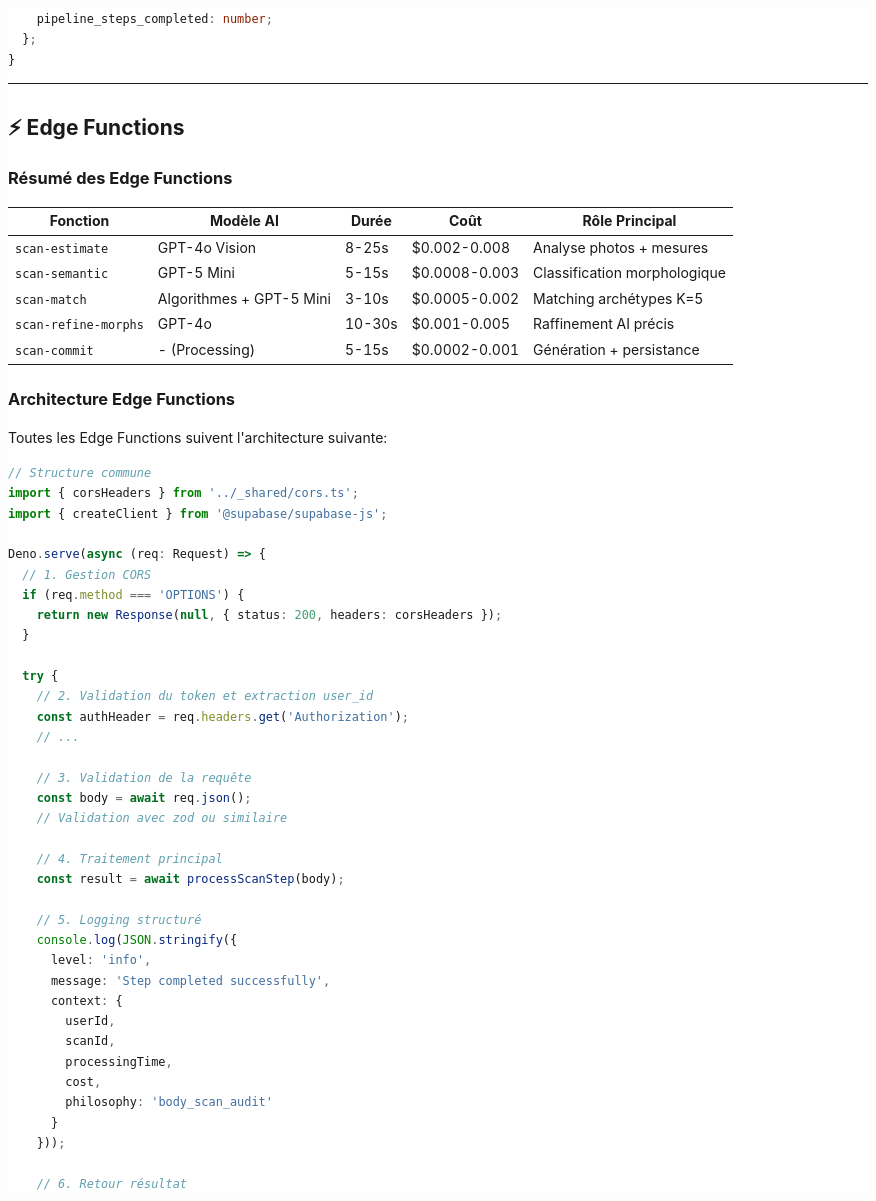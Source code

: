 ```typescript
    pipeline_steps_completed: number;
  };
}
```

---

## ⚡ Edge Functions

### Résumé des Edge Functions

| Fonction | Modèle AI | Durée | Coût | Rôle Principal |
|----------|-----------|-------|------|----------------|
| `scan-estimate` | GPT-4o Vision | 8-25s | $0.002-0.008 | Analyse photos + mesures |
| `scan-semantic` | GPT-5 Mini | 5-15s | $0.0008-0.003 | Classification morphologique |
| `scan-match` | Algorithmes + GPT-5 Mini | 3-10s | $0.0005-0.002 | Matching archétypes K=5 |
| `scan-refine-morphs` | GPT-4o | 10-30s | $0.001-0.005 | Raffinement AI précis |
| `scan-commit` | - (Processing) | 5-15s | $0.0002-0.001 | Génération + persistance |

### Architecture Edge Functions

Toutes les Edge Functions suivent l'architecture suivante:

```typescript
// Structure commune
import { corsHeaders } from '../_shared/cors.ts';
import { createClient } from '@supabase/supabase-js';

Deno.serve(async (req: Request) => {
  // 1. Gestion CORS
  if (req.method === 'OPTIONS') {
    return new Response(null, { status: 200, headers: corsHeaders });
  }

  try {
    // 2. Validation du token et extraction user_id
    const authHeader = req.headers.get('Authorization');
    // ...

    // 3. Validation de la requête
    const body = await req.json();
    // Validation avec zod ou similaire

    // 4. Traitement principal
    const result = await processScanStep(body);

    // 5. Logging structuré
    console.log(JSON.stringify({
      level: 'info',
      message: 'Step completed successfully',
      context: {
        userId,
        scanId,
        processingTime,
        cost,
        philosophy: 'body_scan_audit'
      }
    }));

    // 6. Retour résultat
```
